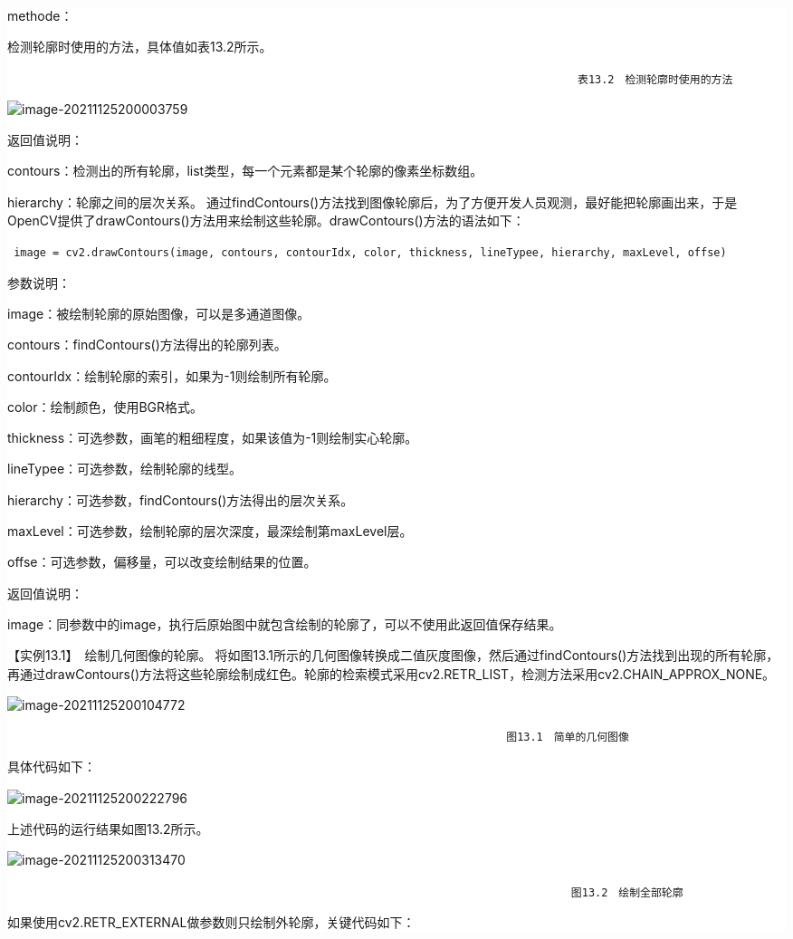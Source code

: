 methode：

检测轮廓时使用的方法，具体值如表13.2所示。

                                                                                            表13.2　检测轮廓时使用的方法

![image-20211125200003759](http://127.0.0.1:8000/static/stu/OpenCV进阶篇.assets/image-20211125200003759.png)

返回值说明：　

contours：检测出的所有轮廓，list类型，每一个元素都是某个轮廓的像素坐标数组。　

hierarchy：轮廓之间的层次关系。
通过findContours()方法找到图像轮廓后，为了方便开发人员观测，最好能把轮廓画出来，于是OpenCV提供了drawContours()方法用来绘制这些轮廓。drawContours()方法的语法如下：

     image = cv2.drawContours(image, contours, contourIdx, color, thickness, lineTypee, hierarchy, maxLevel, offse)

参数说明：

image：被绘制轮廓的原始图像，可以是多通道图像。　

contours：findContours()方法得出的轮廓列表。　

contourIdx：绘制轮廓的索引，如果为-1则绘制所有轮廓。　

color：绘制颜色，使用BGR格式。　

thickness：可选参数，画笔的粗细程度，如果该值为-1则绘制实心轮廓。　

lineTypee：可选参数，绘制轮廓的线型。　

hierarchy：可选参数，findContours()方法得出的层次关系。　

maxLevel：可选参数，绘制轮廓的层次深度，最深绘制第maxLevel层。　

offse：可选参数，偏移量，可以改变绘制结果的位置。

返回值说明：

image：同参数中的image，执行后原始图中就包含绘制的轮廓了，可以不使用此返回值保存结果。

【实例13.1】　绘制几何图像的轮廓。
将如图13.1所示的几何图像转换成二值灰度图像，然后通过findContours()方法找到出现的所有轮廓，再通过drawContours()方法将这些轮廓绘制成红色。轮廓的检索模式采用cv2.RETR_LIST，检测方法采用cv2.CHAIN_APPROX_NONE。

![image-20211125200104772](http://127.0.0.1:8000/static/stu/OpenCV进阶篇.assets/image-20211125200104772.png)

                                                                                 图13.1　简单的几何图像
具体代码如下：

![image-20211125200222796](http://127.0.0.1:8000/static/stu/OpenCV进阶篇.assets/image-20211125200222796.png)

上述代码的运行结果如图13.2所示。

![image-20211125200313470](http://127.0.0.1:8000/static/stu/OpenCV进阶篇.assets/image-20211125200313470.png)

                                                                                           图13.2　绘制全部轮廓

如果使用cv2.RETR_EXTERNAL做参数则只绘制外轮廓，关键代码如下：
